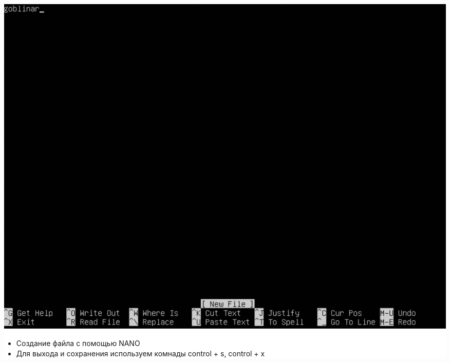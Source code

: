 ![linux](report_images/7_2.png)

- Создание файла с помощью NANO
- Для выхода и сохранения используем комнады control + s, control + x
